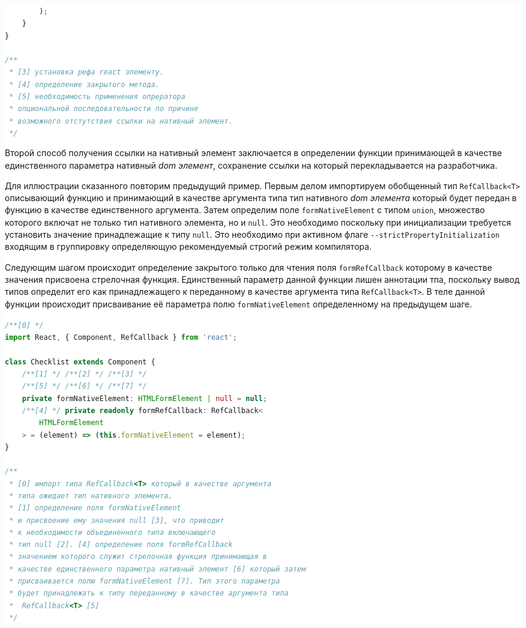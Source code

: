 ```ts
        );
    }
}

/**
 * [3] установка рефа react элементу.
 * [4] определение закрытого метода.
 * [5] необходимость применения опрератора
 * опциональной последовательности по причине
 * возможного отстутствия ссылки на нативный элемент.
 */
```

Второй способ получения ссылки на нативный элемент заключается в определении функции принимающей в качестве единственного параметра нативный _dom элемент_, сохранение ссылки на который перекладывается на разработчика.

Для иллюстрации сказанного повторим предыдущий пример. Первым делом импортируем обобщенный тип `RefCallback<T>` описывающий функцию и принимающий в качестве аргумента типа тип нативного _dom элемента_ который будет передан в функцию в качестве единственного аргумента. Затем определим поле `formNativeElement` с типом `union`, множество которого включат не только тип нативного элемента, но и `null`. Это необходимо поскольку при инициализации требуется установить значение принадлежащие к типу `null`. Это необходимо при активном флаге `--strictPropertyInitialization` входящим в группировку определяющую рекомендуемый строгий режим компилятора.

Следующим шагом происходит определение закрытого только для чтения поля `formRefCallback` которому в качестве значения присвоена стрелочная функция. Единственный параметр данной функции лишен аннотации тпа, поскольку вывод типов определит его как принадлежащего к переданному в качестве аргумента типа `RefCallback<T>`. В теле данной функции происходит присваивание её параметра полю `formNativeElement` определенному на предыдущем шаге.

```ts
/**[0] */
import React, { Component, RefCallback } from 'react';

class Сhecklist extends Component {
    /**[1] */ /**[2] */ /**[3] */
    /**[5] */ /**[6] */ /**[7] */
    private formNativeElement: HTMLFormElement | null = null;
    /**[4] */ private readonly formRefCallback: RefCallback<
        HTMLFormElement
    > = (element) => (this.formNativeElement = element);
}

/**
 * [0] импорт типа RefCallback<T> который в качестве аргумента
 * типа ожидает тип нативного элемента.
 * [1] определение поля formNativeElement
 * и присвоение ему значения null [3], что приводит
 * к необходимости объединенного типа включающего
 * тип null [2]. [4] определение поля formRefCallback
 * значением которого служит стрелочная функция принимающая в
 * качестве единственного параметра нативный элемент [6] который затем
 * присваивается полю formNativeElement [7]. Тип этого параметра
 * будет принадлежать к типу переданному в качестве аргумента типа
 *  RefCallback<T> [5]
 */
```
